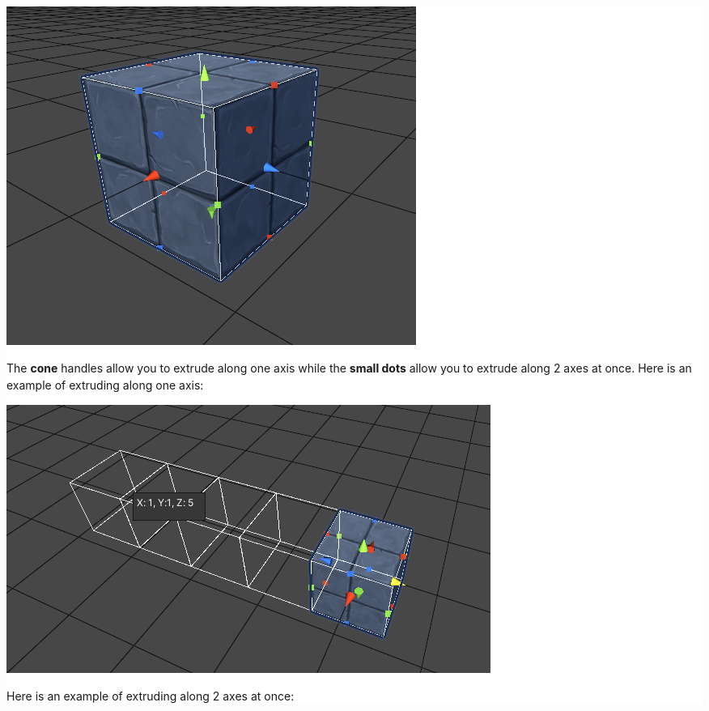 ![](extrude_gizmo.png)

The **cone** handles allow you to extrude along one axis while the **small dots** allow you to extrude along 2 axes at once. Here is an example of extruding along one axis:

![](sgl_axis_extrude.png)

Here is an example of extruding along 2 axes at once:
